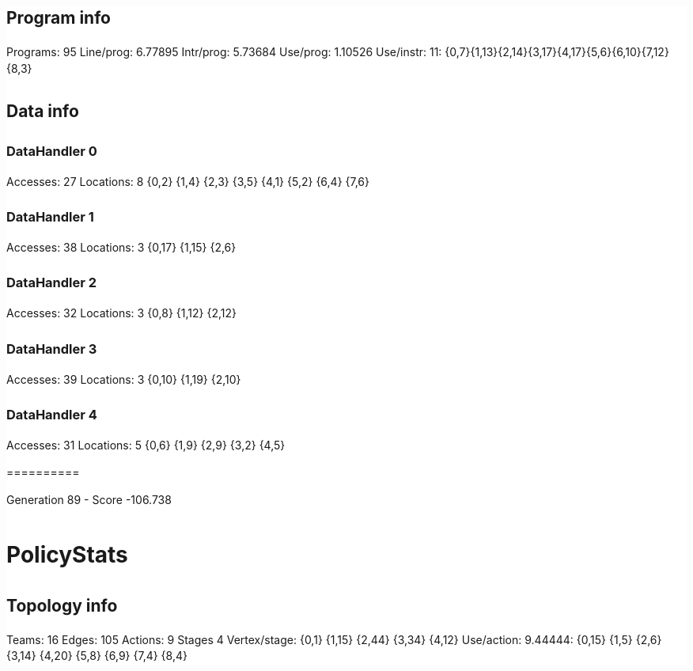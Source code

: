 ## Program info
Programs:	95
Line/prog:	6.77895
Intr/prog:	5.73684
Use/prog:	1.10526
Use/instr:	11: {0,7}{1,13}{2,14}{3,17}{4,17}{5,6}{6,10}{7,12}{8,3}

## Data info

### DataHandler 0
Accesses:	27
Locations:	8
{0,2} {1,4} {2,3} {3,5} {4,1} {5,2} {6,4} {7,6} 

### DataHandler 1
Accesses:	38
Locations:	3
{0,17} {1,15} {2,6} 

### DataHandler 2
Accesses:	32
Locations:	3
{0,8} {1,12} {2,12} 

### DataHandler 3
Accesses:	39
Locations:	3
{0,10} {1,19} {2,10} 

### DataHandler 4
Accesses:	31
Locations:	5
{0,6} {1,9} {2,9} {3,2} {4,5} 


==========

Generation 89 - Score -106.738

# PolicyStats
## Topology info
Teams:		16
Edges:		105
Actions:	9
Stages		4
Vertex/stage:	{0,1} {1,15} {2,44} {3,34} {4,12} 
Use/action:	9.44444: {0,15} {1,5} {2,6} {3,14} {4,20} {5,8} {6,9} {7,4} {8,4} 
